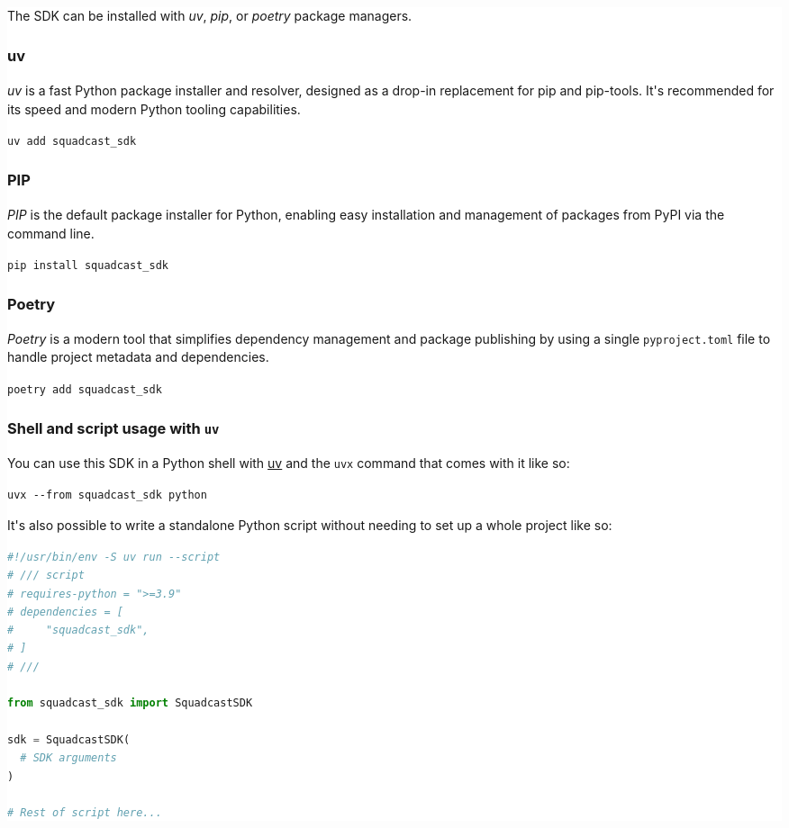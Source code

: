 The SDK can be installed with *uv*, *pip*, or *poetry* package managers.

### uv

*uv* is a fast Python package installer and resolver, designed as a drop-in replacement for pip and pip-tools. It's recommended for its speed and modern Python tooling capabilities.

```bash
uv add squadcast_sdk
```

### PIP

*PIP* is the default package installer for Python, enabling easy installation and management of packages from PyPI via the command line.

```bash
pip install squadcast_sdk
```

### Poetry

*Poetry* is a modern tool that simplifies dependency management and package publishing by using a single `pyproject.toml` file to handle project metadata and dependencies.

```bash
poetry add squadcast_sdk
```

### Shell and script usage with `uv`

You can use this SDK in a Python shell with [uv](https://docs.astral.sh/uv/) and the `uvx` command that comes with it like so:

```shell
uvx --from squadcast_sdk python
```

It's also possible to write a standalone Python script without needing to set up a whole project like so:

```python
#!/usr/bin/env -S uv run --script
# /// script
# requires-python = ">=3.9"
# dependencies = [
#     "squadcast_sdk",
# ]
# ///

from squadcast_sdk import SquadcastSDK

sdk = SquadcastSDK(
  # SDK arguments
)

# Rest of script here...
```
